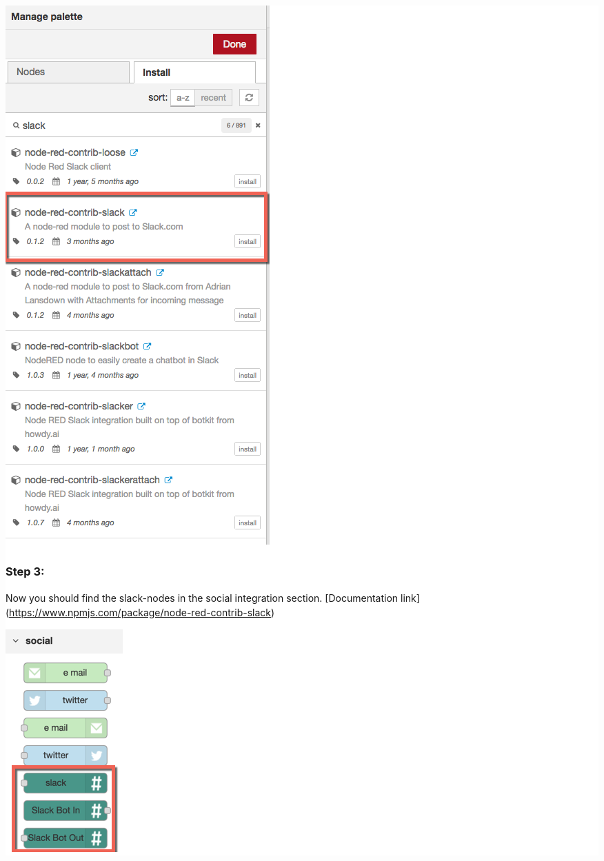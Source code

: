 ![slackbot node red](docs/image-node-red-slack-bot.png)

### **Step 3:**

Now you should find the slack-nodes in the social integration section.
[Documentation link] (https://www.npmjs.com/package/node-red-contrib-slack)

![slack integration node red](docs/image-node-red-social-slack-integration.png)